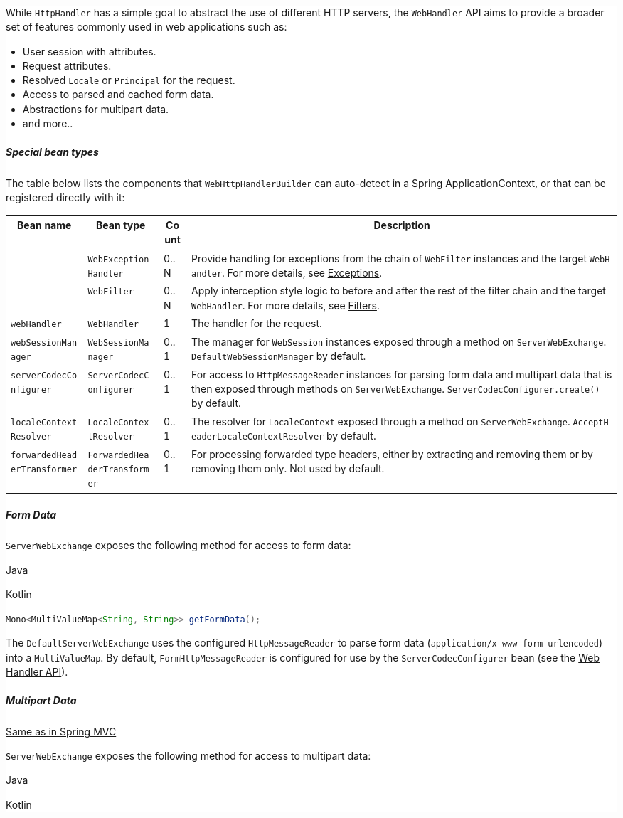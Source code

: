While `HttpHandler` has a simple goal to abstract the use of different HTTP servers, the `WebHandler` API aims to provide a broader set of features commonly used in web applications such as:

- User session with attributes.
- Request attributes.
- Resolved `Locale` or `Principal` for the request.
- Access to parsed and cached form data.
- Abstractions for multipart data.
- and more..

##### Special bean types

The table below lists the components that `WebHttpHandlerBuilder` can auto-detect in a Spring ApplicationContext, or that can be registered directly with it:

| Bean name                    | Bean type                    | Count | Description                                                  |
| ---------------------------- | ---------------------------- | ----- | ------------------------------------------------------------ |
| <any>                        | `WebExceptionHandler`        | 0..N  | Provide handling for exceptions from the chain of `WebFilter` instances and the target `WebHandler`. For more details, see [Exceptions](https://docs.spring.io/spring/docs/current/spring-framework-reference/web-reactive.html#webflux-exception-handler). |
| <any>                        | `WebFilter`                  | 0..N  | Apply interception style logic to before and after the rest of the filter chain and the target `WebHandler`. For more details, see [Filters](https://docs.spring.io/spring/docs/current/spring-framework-reference/web-reactive.html#webflux-filters). |
| `webHandler`                 | `WebHandler`                 | 1     | The handler for the request.                                 |
| `webSessionManager`          | `WebSessionManager`          | 0..1  | The manager for `WebSession` instances exposed through a method on `ServerWebExchange`. `DefaultWebSessionManager` by default. |
| `serverCodecConfigurer`      | `ServerCodecConfigurer`      | 0..1  | For access to `HttpMessageReader` instances for parsing form data and multipart data that is then exposed through methods on `ServerWebExchange`. `ServerCodecConfigurer.create()` by default. |
| `localeContextResolver`      | `LocaleContextResolver`      | 0..1  | The resolver for `LocaleContext` exposed through a method on `ServerWebExchange`. `AcceptHeaderLocaleContextResolver` by default. |
| `forwardedHeaderTransformer` | `ForwardedHeaderTransformer` | 0..1  | For processing forwarded type headers, either by extracting and removing them or by removing them only. Not used by default. |

##### Form Data

`ServerWebExchange` exposes the following method for access to form data:

Java

Kotlin

```java
Mono<MultiValueMap<String, String>> getFormData();
```

The `DefaultServerWebExchange` uses the configured `HttpMessageReader` to parse form data (`application/x-www-form-urlencoded`) into a `MultiValueMap`. By default, `FormHttpMessageReader` is configured for use by the `ServerCodecConfigurer` bean (see the [Web Handler API](https://docs.spring.io/spring/docs/current/spring-framework-reference/web-reactive.html#webflux-web-handler-api)).

##### Multipart Data

[Same as in Spring MVC](https://docs.spring.io/spring/docs/current/spring-framework-reference/web.html#mvc-multipart)

`ServerWebExchange` exposes the following method for access to multipart data:

Java

Kotlin
